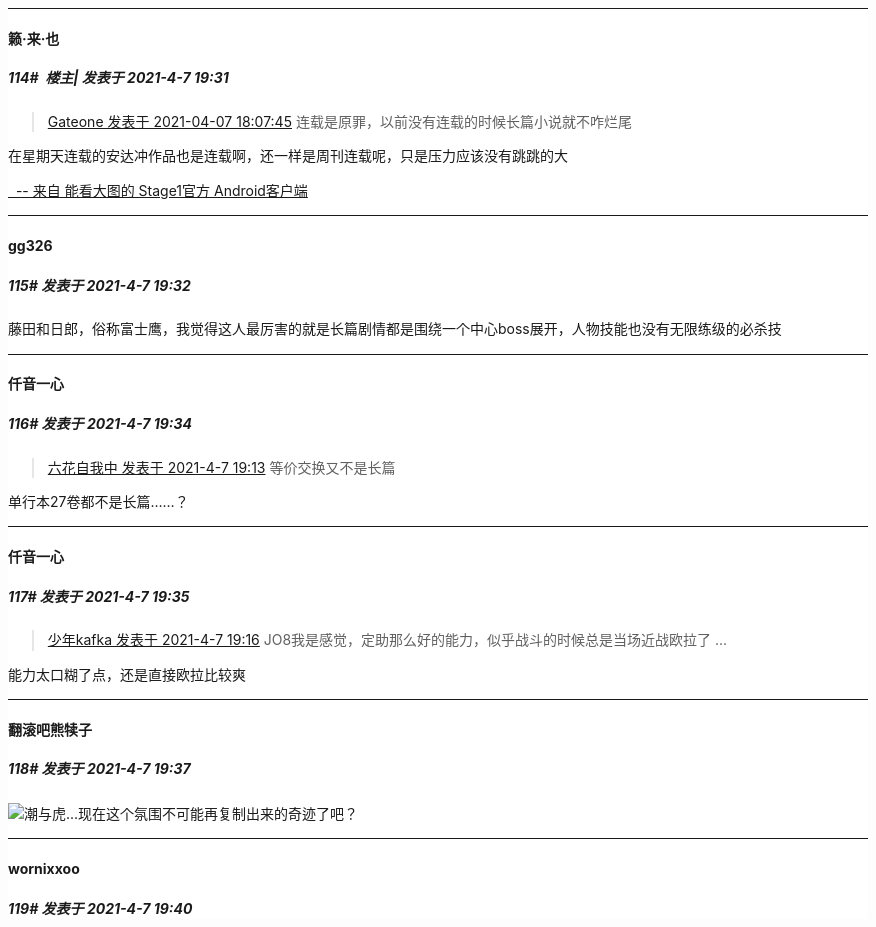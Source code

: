 -----

####  籁·来·也  
##### 114#         楼主| 发表于 2021-4-7 19:31


<blockquote><a href="httphttps://bbs.saraba1st.com/2b/forum.php?mod=redirect&amp;goto=findpost&amp;pid=50862667&amp;ptid=1997725" target="_blank">Gateone 发表于 2021-04-07 18:07:45</a>
连载是原罪，以前没有连载的时候长篇小说就不咋烂尾</blockquote>在星期天连载的安达冲作品也是连载啊，还一样是周刊连载呢，只是压力应该没有跳跳的大

[  -- 来自 能看大图的 Stage1官方 Android客户端](https://www.coolapk.com/apk/140634)


-----

####  gg326  
##### 115#       发表于 2021-4-7 19:32


藤田和日郎，俗称富士鹰，我觉得这人最厉害的就是长篇剧情都是围绕一个中心boss展开，人物技能也没有无限练级的必杀技


-----

####  仟音一心  
##### 116#       发表于 2021-4-7 19:34


<blockquote><a href="httphttps://bbs.saraba1st.com/2b/forum.php?mod=redirect&amp;goto=findpost&amp;pid=50863392&amp;ptid=1997725" target="_blank">六花自我中 发表于 2021-4-7 19:13</a>
等价交换又不是长篇</blockquote>
单行本27卷都不是长篇……？


-----

####  仟音一心  
##### 117#       发表于 2021-4-7 19:35


<blockquote><a href="httphttps://bbs.saraba1st.com/2b/forum.php?mod=redirect&amp;goto=findpost&amp;pid=50863422&amp;ptid=1997725" target="_blank">少年kafka 发表于 2021-4-7 19:16</a>
JO8我是感觉，定助那么好的能力，似乎战斗的时候总是当场近战欧拉了 ...</blockquote>
能力太口糊了点，还是直接欧拉比较爽


-----

####  翻滚吧熊犊子  
##### 118#       发表于 2021-4-7 19:37


<img src="https://static.saraba1st.com/image/smiley/face2017/152.png" referrerpolicy="no-referrer">潮与虎...现在这个氛围不可能再复制出来的奇迹了吧？


-----

####  wornixxoo  
##### 119#       发表于 2021-4-7 19:40
